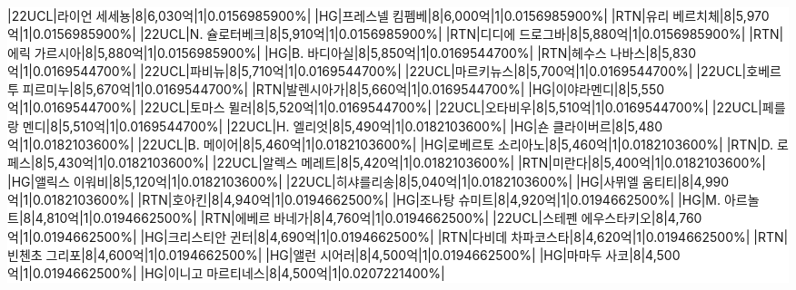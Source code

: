 |22UCL|라이언 세세뇽|8|6,030억|1|0.0156985900%|
|HG|프레스넬 킴펨베|8|6,000억|1|0.0156985900%|
|RTN|유리 베르치체|8|5,970억|1|0.0156985900%|
|22UCL|N. 슐로터베크|8|5,910억|1|0.0156985900%|
|RTN|디디에 드로그바|8|5,880억|1|0.0156985900%|
|RTN|에릭 가르시아|8|5,880억|1|0.0156985900%|
|HG|B. 바디아실|8|5,850억|1|0.0169544700%|
|RTN|헤수스 나바스|8|5,830억|1|0.0169544700%|
|22UCL|파비뉴|8|5,710억|1|0.0169544700%|
|22UCL|마르키뉴스|8|5,700억|1|0.0169544700%|
|22UCL|호베르투 피르미누|8|5,670억|1|0.0169544700%|
|RTN|발렌시아가|8|5,660억|1|0.0169544700%|
|HG|이야라멘디|8|5,550억|1|0.0169544700%|
|22UCL|토마스 뮐러|8|5,520억|1|0.0169544700%|
|22UCL|오타비우|8|5,510억|1|0.0169544700%|
|22UCL|페를랑 멘디|8|5,510억|1|0.0169544700%|
|22UCL|H. 엘리엇|8|5,490억|1|0.0182103600%|
|HG|숀 클라이버르|8|5,480억|1|0.0182103600%|
|22UCL|B. 메이어|8|5,460억|1|0.0182103600%|
|HG|로베르토 소리아노|8|5,460억|1|0.0182103600%|
|RTN|D. 로페스|8|5,430억|1|0.0182103600%|
|22UCL|알렉스 메레트|8|5,420억|1|0.0182103600%|
|RTN|미란다|8|5,400억|1|0.0182103600%|
|HG|앨릭스 이워비|8|5,120억|1|0.0182103600%|
|22UCL|히샤를리송|8|5,040억|1|0.0182103600%|
|HG|사뮈엘 움티티|8|4,990억|1|0.0182103600%|
|RTN|호아킨|8|4,940억|1|0.0194662500%|
|HG|조나탕 슈미트|8|4,920억|1|0.0194662500%|
|HG|M. 아르놀트|8|4,810억|1|0.0194662500%|
|RTN|에베르 바네가|8|4,760억|1|0.0194662500%|
|22UCL|스테펜 에우스타키오|8|4,760억|1|0.0194662500%|
|HG|크리스티안 귄터|8|4,690억|1|0.0194662500%|
|RTN|다비데 차파코스타|8|4,620억|1|0.0194662500%|
|RTN|빈첸초 그리포|8|4,600억|1|0.0194662500%|
|HG|앨런 시어러|8|4,500억|1|0.0194662500%|
|HG|마마두 사코|8|4,500억|1|0.0194662500%|
|HG|이니고 마르티네스|8|4,500억|1|0.0207221400%|